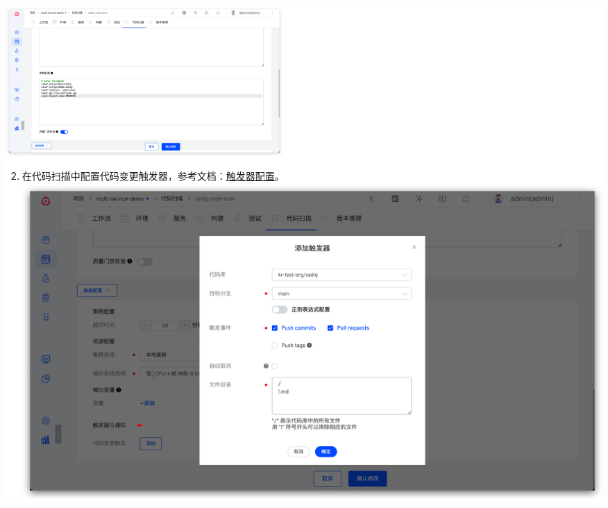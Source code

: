 <img src="../../_images/daily_admin_18.png" width="400">

2. 在代码扫描中配置代码变更触发器，参考文档：[触发器配置](/cn/Zadig%20v2.0.0/project/scan/#触发器与通知)。
![测试管理操作手册](../../_images/daily_admin_19.png)
